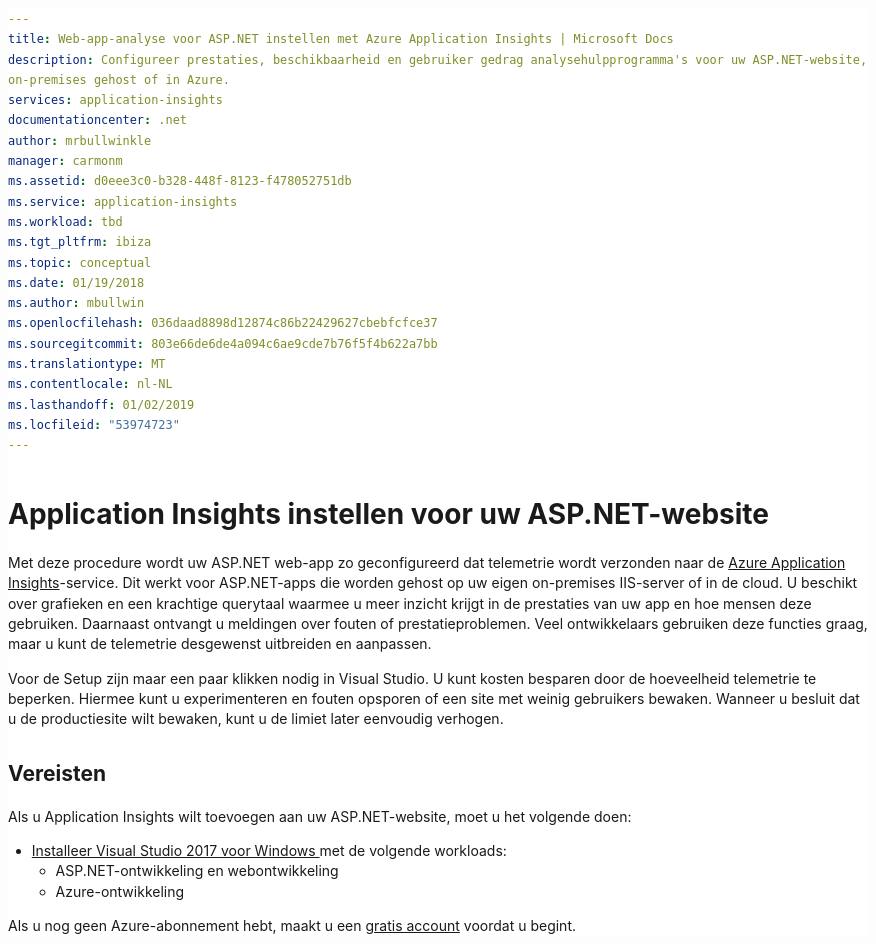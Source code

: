 ```yaml
---
title: Web-app-analyse voor ASP.NET instellen met Azure Application Insights | Microsoft Docs
description: Configureer prestaties, beschikbaarheid en gebruiker gedrag analysehulpprogramma's voor uw ASP.NET-website, on-premises gehost of in Azure.
services: application-insights
documentationcenter: .net
author: mrbullwinkle
manager: carmonm
ms.assetid: d0eee3c0-b328-448f-8123-f478052751db
ms.service: application-insights
ms.workload: tbd
ms.tgt_pltfrm: ibiza
ms.topic: conceptual
ms.date: 01/19/2018
ms.author: mbullwin
ms.openlocfilehash: 036daad8898d12874c86b22429627cbebfcfce37
ms.sourcegitcommit: 803e66de6de4a094c6ae9cde7b76f5f4b622a7bb
ms.translationtype: MT
ms.contentlocale: nl-NL
ms.lasthandoff: 01/02/2019
ms.locfileid: "53974723"
---
```

# <a name="set-up-application-insights-for-your-aspnet-website"></a>Application Insights instellen voor uw ASP.NET-website

Met deze procedure wordt uw ASP.NET web-app zo geconfigureerd dat telemetrie wordt verzonden naar de [Azure Application Insights](../../application-insights/app-insights-overview.md)-service. Dit werkt voor ASP.NET-apps die worden gehost op uw eigen on-premises IIS-server of in de cloud. U beschikt over grafieken en een krachtige querytaal waarmee u meer inzicht krijgt in de prestaties van uw app en hoe mensen deze gebruiken. Daarnaast ontvangt u meldingen over fouten of prestatieproblemen. Veel ontwikkelaars gebruiken deze functies graag, maar u kunt de telemetrie desgewenst uitbreiden en aanpassen.

Voor de Setup zijn maar een paar klikken nodig in Visual Studio. U kunt kosten besparen door de hoeveelheid telemetrie te beperken. Hiermee kunt u experimenteren en fouten opsporen of een site met weinig gebruikers bewaken. Wanneer u besluit dat u de productiesite wilt bewaken, kunt u de limiet later eenvoudig verhogen.

## <a name="prerequisites"></a>Vereisten
Als u Application Insights wilt toevoegen aan uw ASP.NET-website, moet u het volgende doen:

- [Installeer Visual Studio 2017 voor Windows ](https://www.visualstudio.com/downloads/) met de volgende workloads:
    - ASP.NET-ontwikkeling en webontwikkeling
    - Azure-ontwikkeling

Als u nog geen Azure-abonnement hebt, maakt u een [gratis account](https://azure.microsoft.com/free/) voordat u begint.
